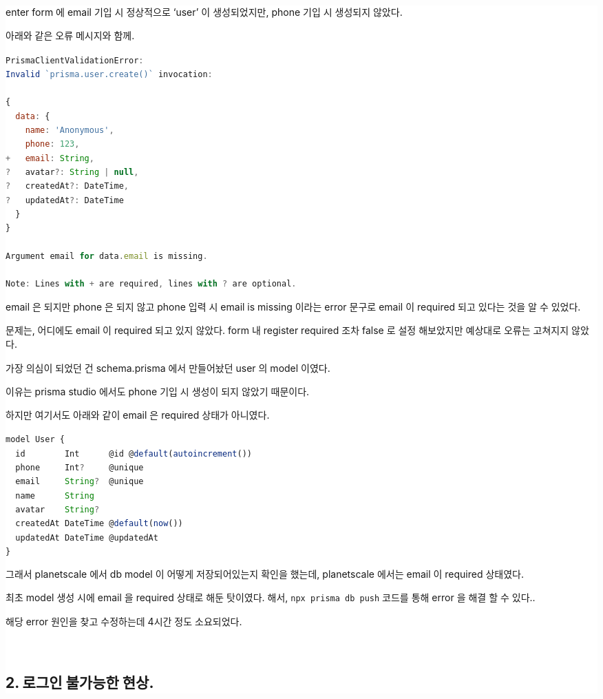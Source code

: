 enter form 에 email 기입 시 정상적으로 ‘user’ 이 생성되었지만, phone 기입 시 생성되지 않았다.

아래와 같은 오류 메시지와 함께.

```jsx
PrismaClientValidationError:
Invalid `prisma.user.create()` invocation:

{
  data: {
    name: 'Anonymous',
    phone: 123,
+   email: String,
?   avatar?: String | null,
?   createdAt?: DateTime,
?   updatedAt?: DateTime
  }
}

Argument email for data.email is missing.

Note: Lines with + are required, lines with ? are optional.
```

email 은 되지만 phone 은 되지 않고 phone 입력 시 email is missing 이라는 error 문구로 email 이 required 되고 있다는 것을 알 수 있었다.

문제는, 어디에도 email 이 required 되고 있지 않았다. form 내 register required 조차 false 로 설정 해보았지만 예상대로 오류는 고쳐지지 않았다.

가장 의심이 되었던 건 schema.prisma 에서 만들어놨던 user 의 model 이였다.

이유는 prisma studio 에서도 phone 기입 시 생성이 되지 않았기 때문이다.

하지만 여기서도 아래와 같이 email 은 required 상태가 아니였다.

```jsx
model User {
  id        Int      @id @default(autoincrement())
  phone     Int?     @unique
  email     String?  @unique
  name      String
  avatar    String?
  createdAt DateTime @default(now())
  updatedAt DateTime @updatedAt
}
```

그래서 planetscale 에서 db model 이 어떻게 저장되어있는지 확인을 했는데, planetscale 에서는 email 이 required 상태였다.

최초 model 생성 시에 email 을 required 상태로 해둔 탓이였다. 해서, `npx prisma db push` 코드를 통해 error 을 해결 할 수 있다..

해당 error 원인을 찾고 수정하는데 4시간 정도 소요되었다.

</br>

## 2. 로그인 불가능한 현상.

